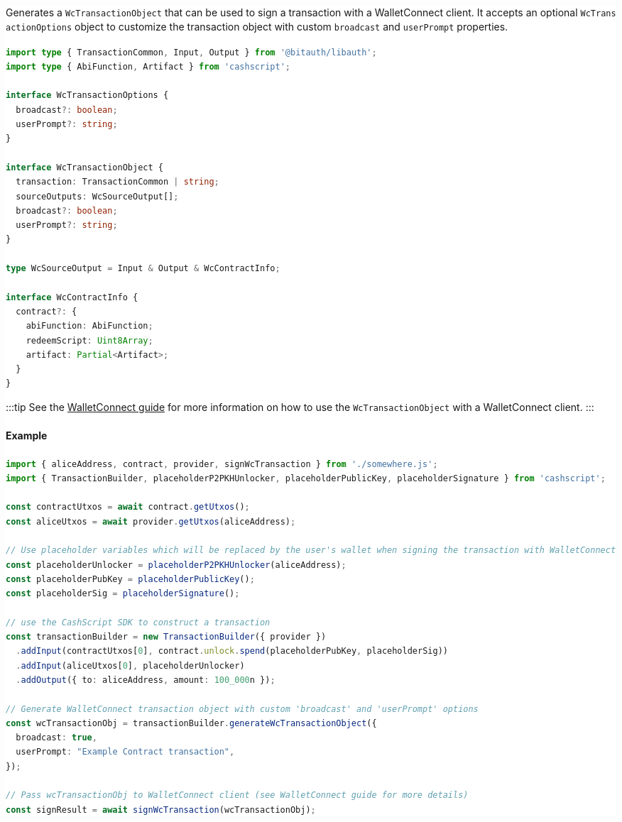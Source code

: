 Generates a `WcTransactionObject` that can be used to sign a transaction with a WalletConnect client. It accepts an optional `WcTransactionOptions` object to customize the transaction object with custom `broadcast` and `userPrompt` properties.

```ts
import type { TransactionCommon, Input, Output } from '@bitauth/libauth';
import type { AbiFunction, Artifact } from 'cashscript';

interface WcTransactionOptions {
  broadcast?: boolean;
  userPrompt?: string;
}

interface WcTransactionObject {
  transaction: TransactionCommon | string;
  sourceOutputs: WcSourceOutput[];
  broadcast?: boolean;
  userPrompt?: string;
}

type WcSourceOutput = Input & Output & WcContractInfo;

interface WcContractInfo {
  contract?: {
    abiFunction: AbiFunction;
    redeemScript: Uint8Array;
    artifact: Partial<Artifact>;
  }
}
```

:::tip
See the [WalletConnect guide](/docs/guides/walletconnect) for more information on how to use the `WcTransactionObject` with a WalletConnect client.
:::

#### Example
```ts
import { aliceAddress, contract, provider, signWcTransaction } from './somewhere.js';
import { TransactionBuilder, placeholderP2PKHUnlocker, placeholderPublicKey, placeholderSignature } from 'cashscript';

const contractUtxos = await contract.getUtxos();
const aliceUtxos = await provider.getUtxos(aliceAddress);

// Use placeholder variables which will be replaced by the user's wallet when signing the transaction with WalletConnect
const placeholderUnlocker = placeholderP2PKHUnlocker(aliceAddress);
const placeholderPubKey = placeholderPublicKey();
const placeholderSig = placeholderSignature();

// use the CashScript SDK to construct a transaction
const transactionBuilder = new TransactionBuilder({ provider })
  .addInput(contractUtxos[0], contract.unlock.spend(placeholderPubKey, placeholderSig))
  .addInput(aliceUtxos[0], placeholderUnlocker)
  .addOutput({ to: aliceAddress, amount: 100_000n });

// Generate WalletConnect transaction object with custom 'broadcast' and 'userPrompt' options
const wcTransactionObj = transactionBuilder.generateWcTransactionObject({
  broadcast: true,
  userPrompt: "Example Contract transaction",
});

// Pass wcTransactionObj to WalletConnect client (see WalletConnect guide for more details)
const signResult = await signWcTransaction(wcTransactionObj);
```

[bitcoin-wiki-timelocks]: https://en.bitcoin.it/wiki/Timelock
[transactions-simple]: /docs/sdk/transactions
[transactions-simple-errors]: /docs/sdk/transactions#transaction-errors